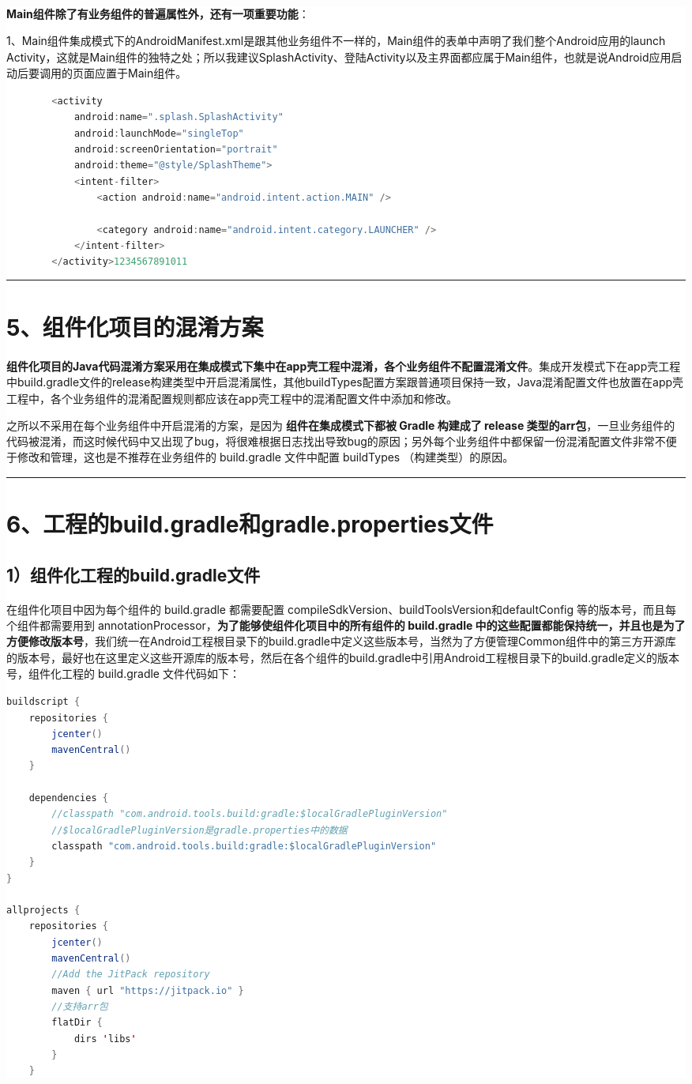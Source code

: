 **Main组件除了有业务组件的普遍属性外，还有一项重要功能**：

1、Main组件集成模式下的AndroidManifest.xml是跟其他业务组件不一样的，Main组件的表单中声明了我们整个Android应用的launch Activity，这就是Main组件的独特之处；所以我建议SplashActivity、登陆Activity以及主界面都应属于Main组件，也就是说Android应用启动后要调用的页面应置于Main组件。

```java
        <activity
            android:name=".splash.SplashActivity"
            android:launchMode="singleTop"
            android:screenOrientation="portrait"
            android:theme="@style/SplashTheme">
            <intent-filter>
                <action android:name="android.intent.action.MAIN" />

                <category android:name="android.intent.category.LAUNCHER" />
            </intent-filter>
        </activity>1234567891011
```

* * *

# 5、组件化项目的混淆方案

**组件化项目的Java代码混淆方案采用在集成模式下集中在app壳工程中混淆，各个业务组件不配置混淆文件**。集成开发模式下在app壳工程中build.gradle文件的release构建类型中开启混淆属性，其他buildTypes配置方案跟普通项目保持一致，Java混淆配置文件也放置在app壳工程中，各个业务组件的混淆配置规则都应该在app壳工程中的混淆配置文件中添加和修改。

之所以不采用在每个业务组件中开启混淆的方案，是因为 **组件在集成模式下都被 Gradle 构建成了 release 类型的arr包**，一旦业务组件的代码被混淆，而这时候代码中又出现了bug，将很难根据日志找出导致bug的原因；另外每个业务组件中都保留一份混淆配置文件非常不便于修改和管理，这也是不推荐在业务组件的 build.gradle 文件中配置 buildTypes （构建类型）的原因。

* * *

# 6、工程的build.gradle和gradle.properties文件

## 1）组件化工程的build.gradle文件

在组件化项目中因为每个组件的 build.gradle 都需要配置 compileSdkVersion、buildToolsVersion和defaultConfig 等的版本号，而且每个组件都需要用到 annotationProcessor，**为了能够使组件化项目中的所有组件的 build.gradle 中的这些配置都能保持统一，并且也是为了方便修改版本号**，我们统一在Android工程根目录下的build.gradle中定义这些版本号，当然为了方便管理Common组件中的第三方开源库的版本号，最好也在这里定义这些开源库的版本号，然后在各个组件的build.gradle中引用Android工程根目录下的build.gradle定义的版本号，组件化工程的 build.gradle 文件代码如下：

```java
buildscript {
    repositories {
        jcenter()
        mavenCentral()
    }

    dependencies {
        //classpath "com.android.tools.build:gradle:$localGradlePluginVersion"
        //$localGradlePluginVersion是gradle.properties中的数据
        classpath "com.android.tools.build:gradle:$localGradlePluginVersion"
    }
}

allprojects {
    repositories {
        jcenter()
        mavenCentral()
        //Add the JitPack repository
        maven { url "https://jitpack.io" }
        //支持arr包
        flatDir {
            dirs 'libs'
        }
    }
```